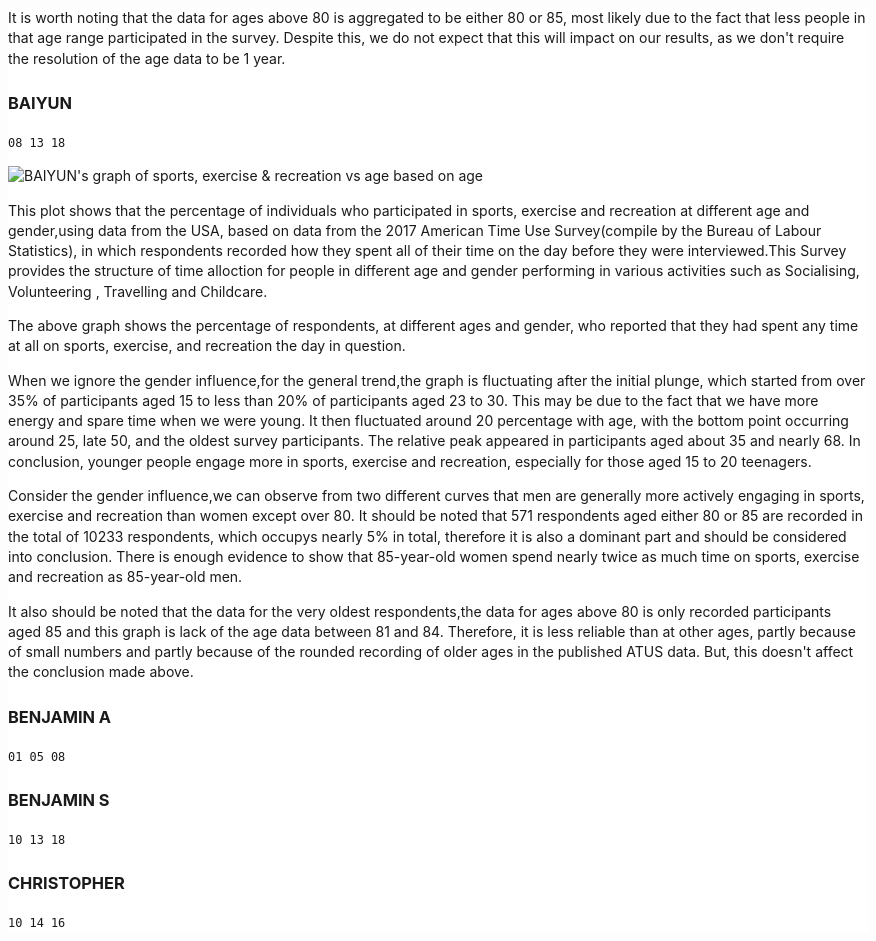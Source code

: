 It is worth noting that the data for ages above 80 is aggregated to be either 80 or 85, most likely due to the fact that less people in that age range participated in the survey. Despite this, we do not expect that this will impact on our results, as we don't require the resolution of the age data to be 1 year.

### BAIYUN

    08 13 18

![BAIYUN's graph of sports, exercise & recreation vs age based on age](BAIYUN-plot.svg)

This plot shows that the percentage of individuals who participated in sports, exercise and recreation at different age and gender,using data from the USA, based on data from the 2017 American Time Use Survey(compile by the Bureau of Labour Statistics), in which respondents recorded how they spent all of their time on the day before they were interviewed.This Survey provides the structure of time alloction for people in different age and gender performing in various activities such as Socialising, Volunteering , Travelling and Childcare.

The above graph shows the percentage of respondents, at different ages and gender, who reported that they had spent any time at all on sports, exercise, and recreation the day in question.

When we ignore the gender influence,for the general trend,the graph is fluctuating after the initial plunge, which started from over 35% of participants aged 15 to less than 20% of participants aged 23 to 30. This may be due to the fact that we have more energy and spare time when we were young. It then fluctuated around 20 percentage with age, with the bottom point occurring around 25, late 50, and the oldest survey participants. The relative peak appeared in participants aged about 35 and nearly 68. In conclusion, younger people engage more in sports, exercise and recreation, especially for those aged 15 to 20 teenagers.

Consider the gender influence,we can observe from two different curves that men are generally more actively engaging in sports, exercise and recreation than women except over 80. It should be noted that 571 respondents aged either 80 or 85 are recorded in the total of 10233 respondents, which occupys nearly 5% in total, therefore it is also a dominant part and should be considered into conclusion. There is enough evidence to show that 85-year-old women spend nearly twice as much time on sports, exercise and recreation as 85-year-old men.

It also should be noted that the data for the very oldest respondents,the data for ages above 80 is only recorded participants aged 85 and this graph is lack of the age data between 81 and 84. Therefore, it is less reliable than at other ages, partly because of small numbers and partly because of the rounded recording of older ages in the published ATUS data. But, this doesn't affect the conclusion made above.

### BENJAMIN A

    01 05 08
     
### BENJAMIN S

    10 13 18
    
### CHRISTOPHER

    10 14 16
    